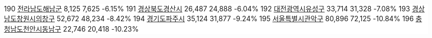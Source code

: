   <tr class="item">
    <td>190</td>
    <td><a href="/apt/전라남도해남군">전라남도해남군</a></td>
    <td>8,125</td>
    <td>7,625</td>
    <td>-6.15%</td>
  </tr>

  <tr class="item">
    <td>191</td>
    <td><a href="/apt/경상북도경산시">경상북도경산시</a></td>
    <td>26,487</td>
    <td>24,888</td>
    <td>-6.04%</td>
  </tr>

  <tr class="item">
    <td>192</td>
    <td><a href="/apt/대전광역시유성구">대전광역시유성구</a></td>
    <td>33,714</td>
    <td>31,328</td>
    <td>-7.08%</td>
  </tr>

  <tr class="item">
    <td>193</td>
    <td><a href="/apt/경상남도창원시의창구">경상남도창원시의창구</a></td>
    <td>52,672</td>
    <td>48,234</td>
    <td>-8.42%</td>
  </tr>

  <tr class="item">
    <td>194</td>
    <td><a href="/apt/경기도파주시">경기도파주시</a></td>
    <td>35,124</td>
    <td>31,877</td>
    <td>-9.24%</td>
  </tr>

  <tr class="item">
    <td>195</td>
    <td><a href="/apt/서울특별시관악구">서울특별시관악구</a></td>
    <td>80,896</td>
    <td>72,125</td>
    <td>-10.84%</td>
  </tr>

  <tr class="item">
    <td>196</td>
    <td><a href="/apt/충청남도천안시동남구">충청남도천안시동남구</a></td>
    <td>22,746</td>
    <td>20,418</td>
    <td>-10.23%</td>
  </tr>
